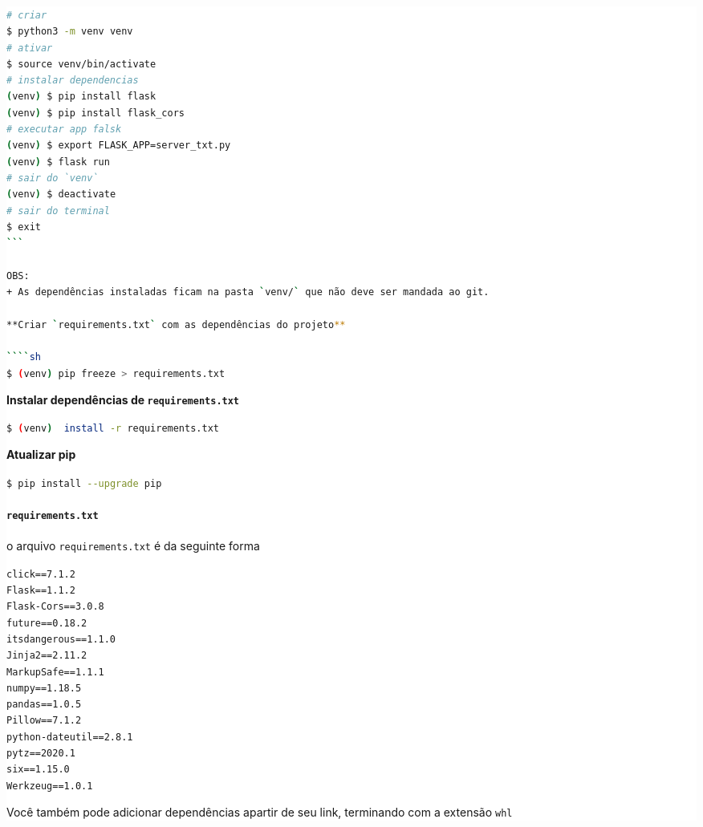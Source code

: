 ````sh
# criar
$ python3 -m venv venv
# ativar
$ source venv/bin/activate
# instalar dependencias
(venv) $ pip install flask
(venv) $ pip install flask_cors
# executar app falsk
(venv) $ export FLASK_APP=server_txt.py
(venv) $ flask run
# sair do `venv`
(venv) $ deactivate
# sair do terminal
$ exit
```

OBS:
+ As dependências instaladas ficam na pasta `venv/` que não deve ser mandada ao git.

**Criar `requirements.txt` com as dependências do projeto**

````sh
$ (venv) pip freeze > requirements.txt
````
**Instalar dependências de `requirements.txt`**

````sh
$ (venv)  install -r requirements.txt
````

**Atualizar pip**

````sh
$ pip install --upgrade pip
````

#### `requirements.txt`

o arquivo `requirements.txt` é da seguinte forma

````
click==7.1.2
Flask==1.1.2
Flask-Cors==3.0.8
future==0.18.2
itsdangerous==1.1.0
Jinja2==2.11.2
MarkupSafe==1.1.1
numpy==1.18.5
pandas==1.0.5
Pillow==7.1.2
python-dateutil==2.8.1
pytz==2020.1
six==1.15.0
Werkzeug==1.0.1
````
Você também pode adicionar dependências apartir de seu link, terminando com a extensão `whl`
